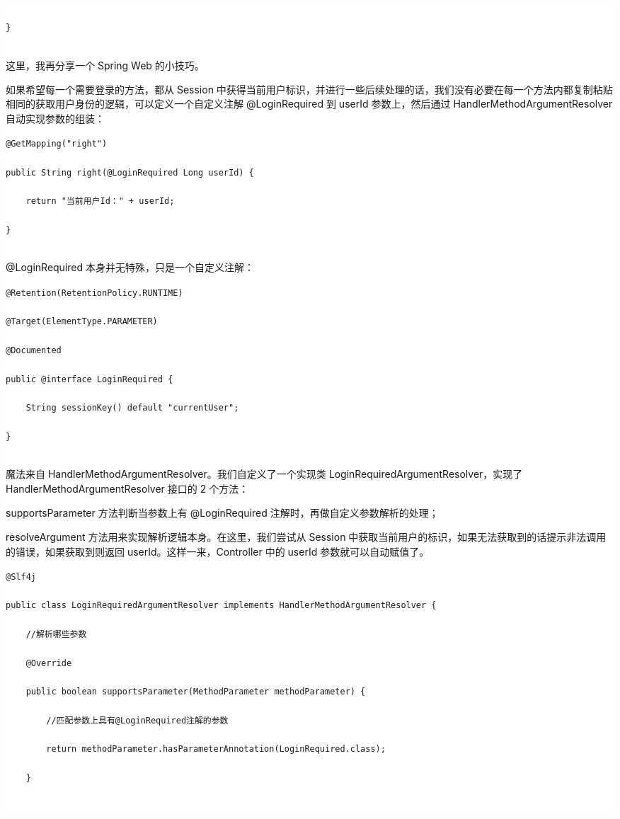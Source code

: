 ```

}


```

这里，我再分享一个 Spring Web 的小技巧。

如果希望每一个需要登录的方法，都从 Session 中获得当前用户标识，并进行一些后续处理的话，我们没有必要在每一个方法内都复制粘贴相同的获取用户身份的逻辑，可以定义一个自定义注解 @LoginRequired 到 userId 参数上，然后通过 HandlerMethodArgumentResolver 自动实现参数的组装：

```
@GetMapping("right")

public String right(@LoginRequired Long userId) {

    return "当前用户Id：" + userId;

}


```

@LoginRequired 本身并无特殊，只是一个自定义注解：

```
@Retention(RetentionPolicy.RUNTIME)

@Target(ElementType.PARAMETER)

@Documented

public @interface LoginRequired {

    String sessionKey() default "currentUser";

}


```

魔法来自 HandlerMethodArgumentResolver。我们自定义了一个实现类 LoginRequiredArgumentResolver，实现了 HandlerMethodArgumentResolver 接口的 2 个方法：

supportsParameter 方法判断当参数上有 @LoginRequired 注解时，再做自定义参数解析的处理；

resolveArgument 方法用来实现解析逻辑本身。在这里，我们尝试从 Session 中获取当前用户的标识，如果无法获取到的话提示非法调用的错误，如果获取到则返回 userId。这样一来，Controller 中的 userId 参数就可以自动赋值了。

```
@Slf4j

public class LoginRequiredArgumentResolver implements HandlerMethodArgumentResolver {

    //解析哪些参数

    @Override

    public boolean supportsParameter(MethodParameter methodParameter) {

        //匹配参数上具有@LoginRequired注解的参数

        return methodParameter.hasParameterAnnotation(LoginRequired.class);

    }



```